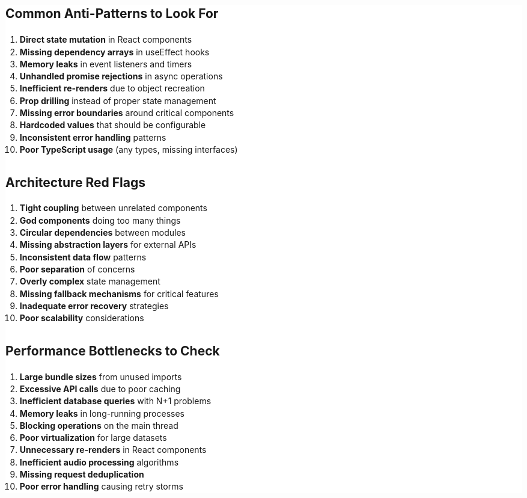 ## Common Anti-Patterns to Look For

1. **Direct state mutation** in React components
2. **Missing dependency arrays** in useEffect hooks
3. **Memory leaks** in event listeners and timers
4. **Unhandled promise rejections** in async operations
5. **Inefficient re-renders** due to object recreation
6. **Prop drilling** instead of proper state management
7. **Missing error boundaries** around critical components
8. **Hardcoded values** that should be configurable
9. **Inconsistent error handling** patterns
10. **Poor TypeScript usage** (any types, missing interfaces)

## Architecture Red Flags

1. **Tight coupling** between unrelated components
2. **God components** doing too many things
3. **Circular dependencies** between modules
4. **Missing abstraction layers** for external APIs
5. **Inconsistent data flow** patterns
6. **Poor separation** of concerns
7. **Overly complex** state management
8. **Missing fallback mechanisms** for critical features
9. **Inadequate error recovery** strategies
10. **Poor scalability** considerations

## Performance Bottlenecks to Check

1. **Large bundle sizes** from unused imports
2. **Excessive API calls** due to poor caching
3. **Inefficient database queries** with N+1 problems
4. **Memory leaks** in long-running processes
5. **Blocking operations** on the main thread
6. **Poor virtualization** for large datasets
7. **Unnecessary re-renders** in React components
8. **Inefficient audio processing** algorithms
9. **Missing request deduplication**
10. **Poor error handling** causing retry storms